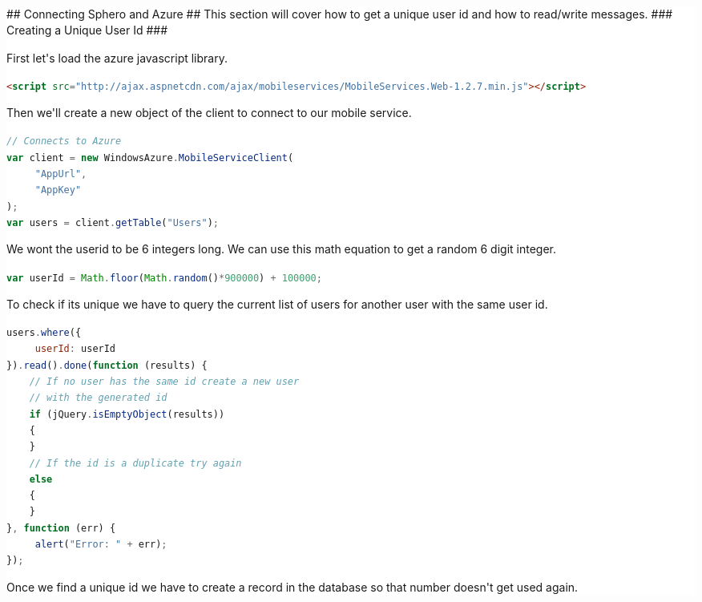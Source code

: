 <a name="connecting-sphero-azure" />
## Connecting Sphero and Azure ##
This section will cover how to get a unique user id and how to read/write messages.

<a name="unique-user-id" />
### Creating a Unique User Id ###

First let's load the azure javascript library. 

````HTML
<script src="http://ajax.aspnetcdn.com/ajax/mobileservices/MobileServices.Web-1.2.7.min.js"></script>
````

Then we'll create a new object of the client to connect to our mobile service.

````JavaScript
// Connects to Azure
var client = new WindowsAzure.MobileServiceClient(
	 "AppUrl",
	 "AppKey"
);
var users = client.getTable("Users");
````

We wont the userid to be 6 integers long. We can use this math equation to get a random 6 digit integer.

````JavaScript
var userId = Math.floor(Math.random()*900000) + 100000;
````

To check if its unique we have to query the current list of users for another user with the same user id.

````JavaScript
users.where({
	 userId: userId
}).read().done(function (results) {
	// If no user has the same id create a new user
	// with the generated id
	if (jQuery.isEmptyObject(results))
	{
	}
	// If the id is a duplicate try again
	else
	{
	}
}, function (err) {
	 alert("Error: " + err);
});
````

Once we find a unique id we have to create a record in the database so that number doesn't get used again.
